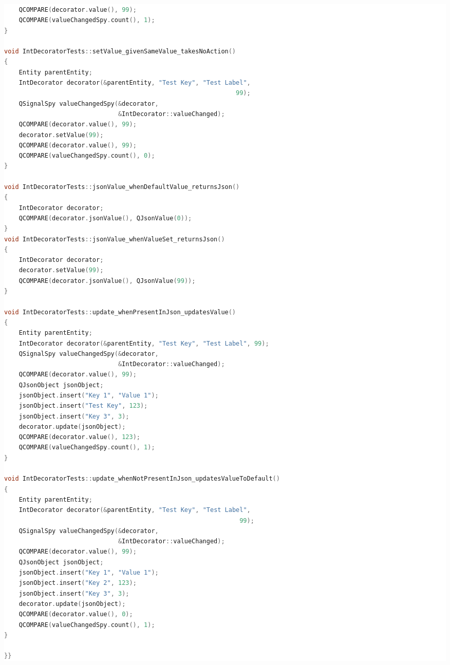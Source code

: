 ```cpp
    QCOMPARE(decorator.value(), 99);
    QCOMPARE(valueChangedSpy.count(), 1);
}

void IntDecoratorTests::setValue_givenSameValue_takesNoAction()
{
    Entity parentEntity;
    IntDecorator decorator(&parentEntity, "Test Key", "Test Label", 
                                                               99);
    QSignalSpy valueChangedSpy(&decorator, 
                               &IntDecorator::valueChanged);
    QCOMPARE(decorator.value(), 99);
    decorator.setValue(99);
    QCOMPARE(decorator.value(), 99);
    QCOMPARE(valueChangedSpy.count(), 0);
}

void IntDecoratorTests::jsonValue_whenDefaultValue_returnsJson()
{
    IntDecorator decorator;
    QCOMPARE(decorator.jsonValue(), QJsonValue(0));
}
void IntDecoratorTests::jsonValue_whenValueSet_returnsJson()
{
    IntDecorator decorator;
    decorator.setValue(99);
    QCOMPARE(decorator.jsonValue(), QJsonValue(99));
}

void IntDecoratorTests::update_whenPresentInJson_updatesValue()
{
    Entity parentEntity;
    IntDecorator decorator(&parentEntity, "Test Key", "Test Label", 99);
    QSignalSpy valueChangedSpy(&decorator, 
                               &IntDecorator::valueChanged);
    QCOMPARE(decorator.value(), 99);
    QJsonObject jsonObject;
    jsonObject.insert("Key 1", "Value 1");
    jsonObject.insert("Test Key", 123);
    jsonObject.insert("Key 3", 3);
    decorator.update(jsonObject);
    QCOMPARE(decorator.value(), 123);
    QCOMPARE(valueChangedSpy.count(), 1);
}

void IntDecoratorTests::update_whenNotPresentInJson_updatesValueToDefault()
{
    Entity parentEntity;
    IntDecorator decorator(&parentEntity, "Test Key", "Test Label", 
                                                                99);
    QSignalSpy valueChangedSpy(&decorator, 
                               &IntDecorator::valueChanged);
    QCOMPARE(decorator.value(), 99);
    QJsonObject jsonObject;
    jsonObject.insert("Key 1", "Value 1");
    jsonObject.insert("Key 2", 123);
    jsonObject.insert("Key 3", 3);
    decorator.update(jsonObject);
    QCOMPARE(decorator.value(), 0);
    QCOMPARE(valueChangedSpy.count(), 1);
}

}}
```